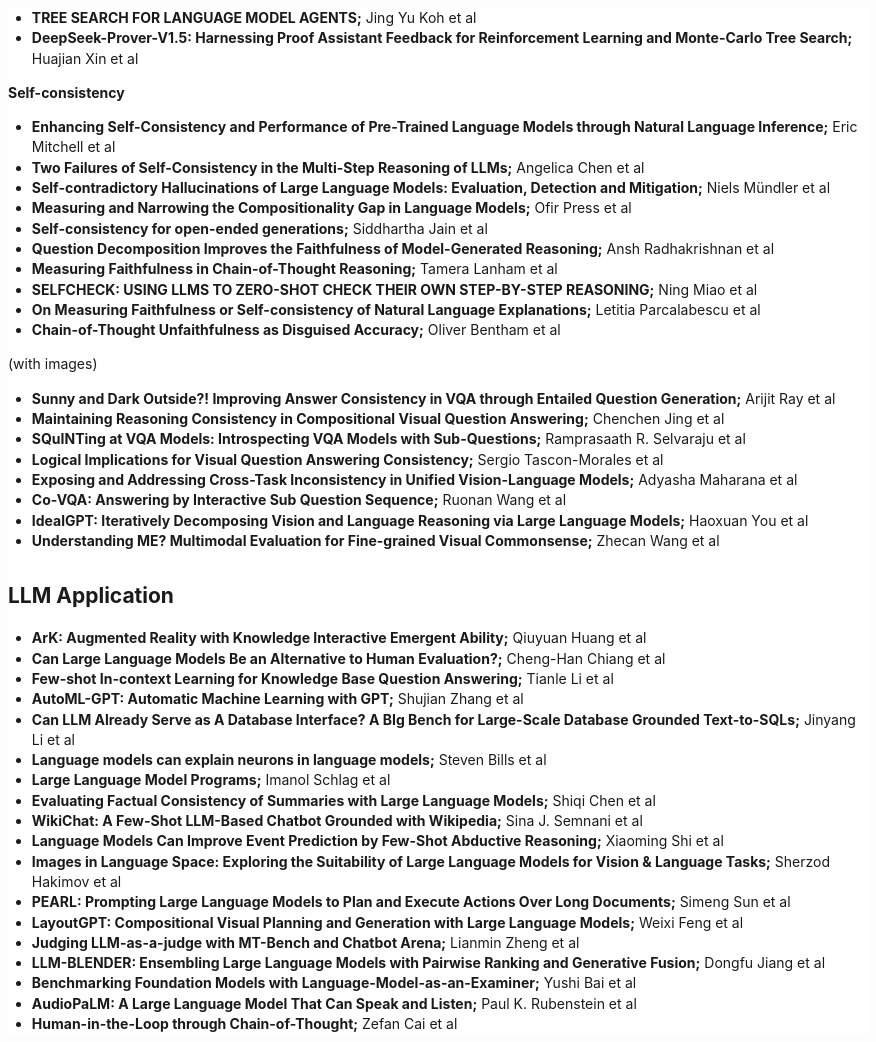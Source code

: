 - **TREE SEARCH FOR LANGUAGE MODEL AGENTS;** Jing Yu Koh et al
- **DeepSeek-Prover-V1.5: Harnessing Proof Assistant Feedback for Reinforcement Learning and Monte-Carlo Tree Search;** Huajian Xin et al

**Self-consistency**

- **Enhancing Self-Consistency and Performance of Pre-Trained Language Models through Natural Language Inference;** Eric Mitchell et al
- **Two Failures of Self-Consistency in the Multi-Step Reasoning of LLMs;** Angelica Chen et al
- **Self-contradictory Hallucinations of Large Language Models: Evaluation, Detection and Mitigation;** Niels Mündler et al
- **Measuring and Narrowing the Compositionality Gap in Language Models;** Ofir Press et al
- **Self-consistency for open-ended generations;** Siddhartha Jain et al
- **Question Decomposition Improves the Faithfulness of Model-Generated Reasoning;** Ansh Radhakrishnan et al
- **Measuring Faithfulness in Chain-of-Thought Reasoning;** Tamera Lanham et al
- **SELFCHECK: USING LLMS TO ZERO-SHOT CHECK THEIR OWN STEP-BY-STEP REASONING;** Ning Miao et al
- **On Measuring Faithfulness or Self-consistency of Natural Language Explanations;** Letitia Parcalabescu et al
- **Chain-of-Thought Unfaithfulness as Disguised Accuracy;** Oliver Bentham et al

(with images)

- **Sunny and Dark Outside?! Improving Answer Consistency in VQA through Entailed Question Generation;** Arijit Ray et al
- **Maintaining Reasoning Consistency in Compositional Visual Question Answering;** Chenchen Jing et al
- **SQuINTing at VQA Models: Introspecting VQA Models with Sub-Questions;** Ramprasaath R. Selvaraju et al
- **Logical Implications for Visual Question Answering Consistency;** Sergio Tascon-Morales et al
- **Exposing and Addressing Cross-Task Inconsistency in Unified Vision-Language Models;** Adyasha Maharana et al
- **Co-VQA: Answering by Interactive Sub Question Sequence;** Ruonan Wang et al
- **IdealGPT: Iteratively Decomposing Vision and Language Reasoning via Large Language Models;** Haoxuan You et al
- **Understanding ME? Multimodal Evaluation for Fine-grained Visual Commonsense;** Zhecan Wang et al

## LLM Application

- **ArK: Augmented Reality with Knowledge Interactive Emergent Ability;** Qiuyuan Huang et al
- **Can Large Language Models Be an Alternative to Human Evaluation?;** Cheng-Han Chiang et al
- **Few-shot In-context Learning for Knowledge Base Question Answering;** Tianle Li et al
- **AutoML-GPT: Automatic Machine Learning with GPT;** Shujian Zhang et al
- **Can LLM Already Serve as A Database Interface? A BIg Bench for Large-Scale Database Grounded Text-to-SQLs;** Jinyang Li et al
- **Language models can explain neurons in language models;** Steven Bills et al
- **Large Language Model Programs;** Imanol Schlag et al
- **Evaluating Factual Consistency of Summaries with Large Language Models;** Shiqi Chen et al
- **WikiChat: A Few-Shot LLM-Based Chatbot Grounded with Wikipedia;** Sina J. Semnani et al
- **Language Models Can Improve Event Prediction by Few-Shot Abductive Reasoning;** Xiaoming Shi et al
- **Images in Language Space: Exploring the Suitability of Large Language Models for Vision & Language Tasks;** Sherzod Hakimov et al
- **PEARL: Prompting Large Language Models to Plan and Execute Actions Over Long Documents;** Simeng Sun et al
- **LayoutGPT: Compositional Visual Planning and Generation with Large Language Models;** Weixi Feng et al
- **Judging LLM-as-a-judge with MT-Bench and Chatbot Arena;** Lianmin Zheng et al
- **LLM-BLENDER: Ensembling Large Language Models with Pairwise Ranking and Generative Fusion;** Dongfu Jiang et al
- **Benchmarking Foundation Models with Language-Model-as-an-Examiner;** Yushi Bai et al
- **AudioPaLM: A Large Language Model That Can Speak and Listen;** Paul K. Rubenstein et al
- **Human-in-the-Loop through Chain-of-Thought;** Zefan Cai et al